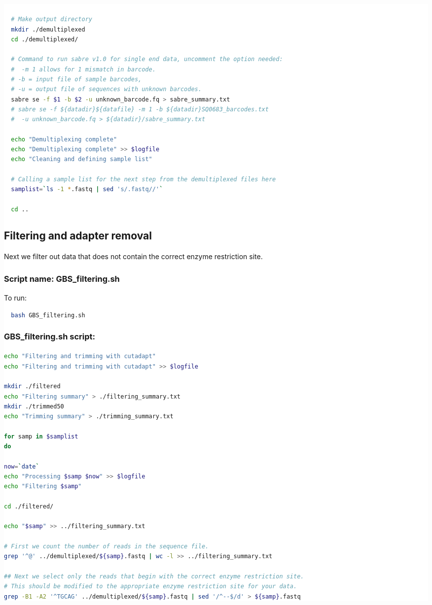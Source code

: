 ```bash

  # Make output directory
  mkdir ./demultiplexed
  cd ./demultiplexed/

  # Command to run sabre v1.0 for single end data, uncomment the option needed: 
  #  -m 1 allows for 1 mismatch in barcode.
  # -b = input file of sample barcodes, 
  # -u = output file of sequences with unknown barcodes.
  sabre se -f $1 -b $2 -u unknown_barcode.fq > sabre_summary.txt
  # sabre se -f ${datadir}${datafile} -m 1 -b ${datadir}SQ0683_barcodes.txt 
  #  -u unknown_barcode.fq > ${datadir}/sabre_summary.txt

  echo "Demultiplexing complete"
  echo "Demultiplexing complete" >> $logfile
  echo "Cleaning and defining sample list"

  # Calling a sample list for the next step from the demultiplexed files here
  samplist=`ls -1 *.fastq | sed 's/.fastq//'`

  cd ..
```

## Filtering and adapter removal

Next we filter out data that does not contain the correct enzyme restriction site.

### Script name: GBS_filtering.sh

To run: 


```bash
  bash GBS_filtering.sh 
```

### GBS_filtering.sh script:


```bash
echo "Filtering and trimming with cutadapt"
echo "Filtering and trimming with cutadapt" >> $logfile

mkdir ./filtered
echo "Filtering summary" > ./filtering_summary.txt
mkdir ./trimmed50
echo "Trimming summary" > ./trimming_summary.txt

for samp in $samplist
do

now=`date`
echo "Processing $samp $now" >> $logfile
echo "Filtering $samp"

cd ./filtered/

echo "$samp" >> ../filtering_summary.txt

# First we count the number of reads in the sequence file.
grep '^@' ../demultiplexed/${samp}.fastq | wc -l >> ../filtering_summary.txt

## Next we select only the reads that begin with the correct enzyme restriction site. 
# This should be modified to the appropriate enzyme restriction site for your data.
grep -B1 -A2 '^TGCAG' ../demultiplexed/${samp}.fastq | sed '/^--$/d' > ${samp}.fastq
```